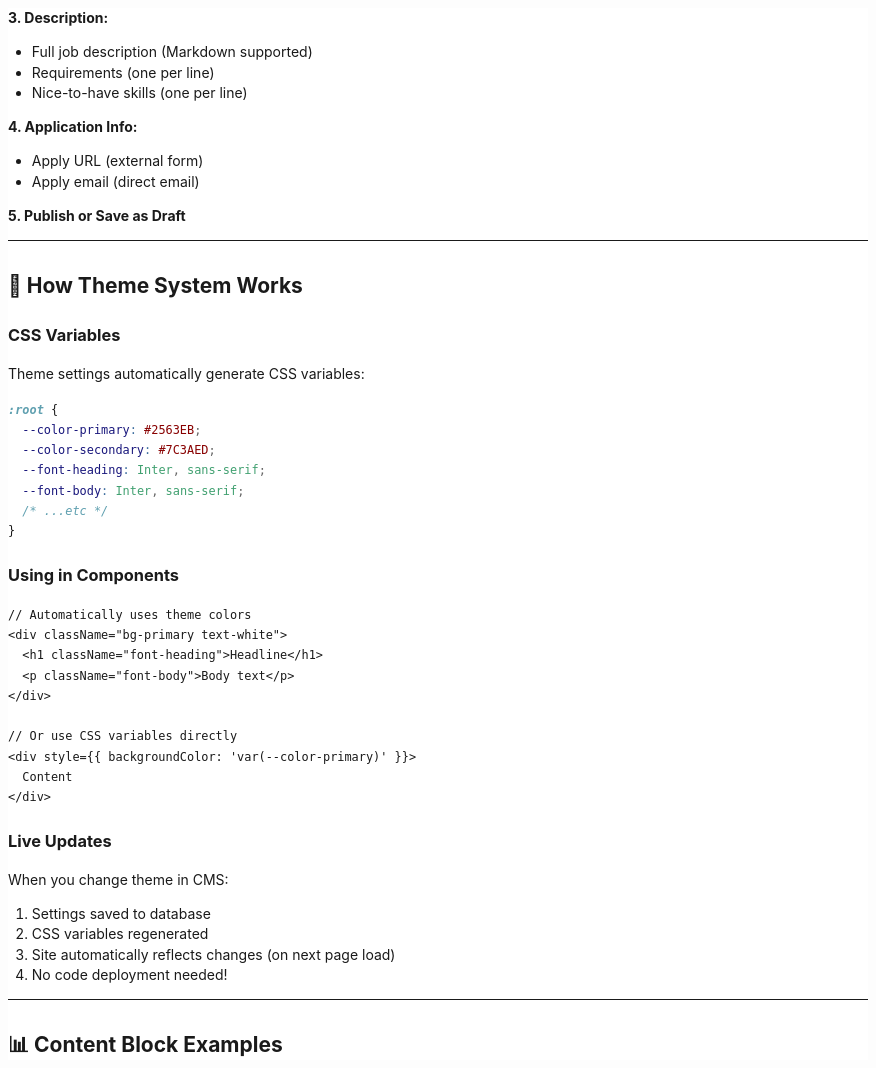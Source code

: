 **3. Description:**
- Full job description (Markdown supported)
- Requirements (one per line)
- Nice-to-have skills (one per line)

**4. Application Info:**
- Apply URL (external form)
- Apply email (direct email)

**5. Publish or Save as Draft**

---

## 🎨 How Theme System Works

### CSS Variables
Theme settings automatically generate CSS variables:

```css
:root {
  --color-primary: #2563EB;
  --color-secondary: #7C3AED;
  --font-heading: Inter, sans-serif;
  --font-body: Inter, sans-serif;
  /* ...etc */
}
```

### Using in Components
```tsx
// Automatically uses theme colors
<div className="bg-primary text-white">
  <h1 className="font-heading">Headline</h1>
  <p className="font-body">Body text</p>
</div>

// Or use CSS variables directly
<div style={{ backgroundColor: 'var(--color-primary)' }}>
  Content
</div>
```

### Live Updates
When you change theme in CMS:
1. Settings saved to database
2. CSS variables regenerated
3. Site automatically reflects changes (on next page load)
4. No code deployment needed!

---

## 📊 Content Block Examples
